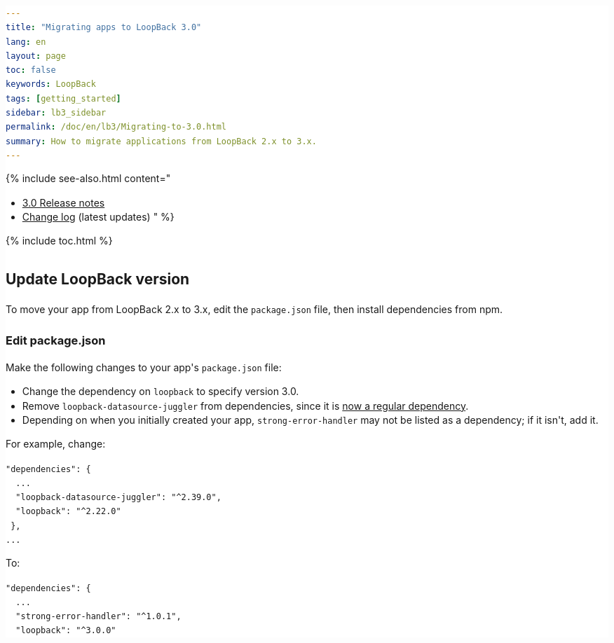 ```yaml
---
title: "Migrating apps to LoopBack 3.0"
lang: en
layout: page
toc: false
keywords: LoopBack
tags: [getting_started]
sidebar: lb3_sidebar
permalink: /doc/en/lb3/Migrating-to-3.0.html
summary: How to migrate applications from LoopBack 2.x to 3.x.
---
```

{% include see-also.html content="
- [3.0 Release notes](3.0-Release-Notes.html)
- [Change log](http://strongloop.github.io/changelog/) (latest updates)
" %}

{% include toc.html %}

## Update LoopBack version

To move your app from LoopBack 2.x to 3.x, edit the `package.json` file, then
install dependencies from npm.

### Edit package.json

Make the following changes to your app's `package.json` file:

- Change the dependency on `loopback` to specify version 3.0.
- Remove `loopback-datasource-juggler` from dependencies, since it is [now a regular dependency](3.0-Release-Notes.html#loopback-datasource-juggler-is-now-a-regular-dependency-of-loopback).
- Depending on when you initially created your app, `strong-error-handler` may not
be listed as a dependency; if it isn't, add it.

For example, change:

```
"dependencies": {
  ...
  "loopback-datasource-juggler": "^2.39.0",
  "loopback": "^2.22.0"
 },
...
```

To:

```
"dependencies": {
  ...
  "strong-error-handler": "^1.0.1",
  "loopback": "^3.0.0"
```
